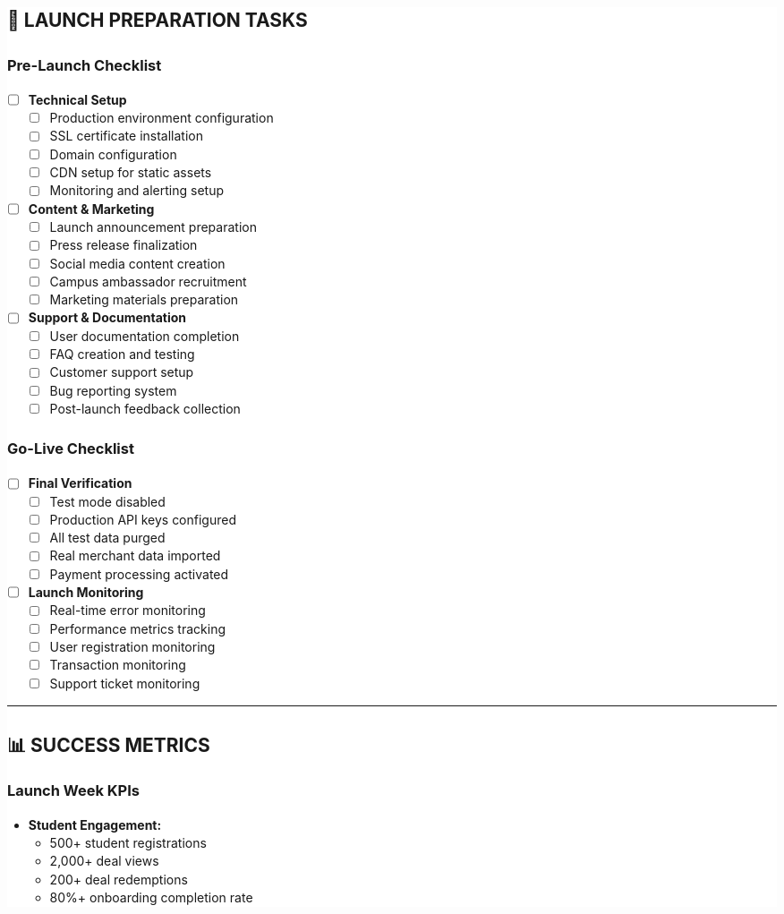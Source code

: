 
## 🎯 LAUNCH PREPARATION TASKS

### Pre-Launch Checklist
- [ ] **Technical Setup**
  - [ ] Production environment configuration
  - [ ] SSL certificate installation
  - [ ] Domain configuration
  - [ ] CDN setup for static assets
  - [ ] Monitoring and alerting setup

- [ ] **Content & Marketing**
  - [ ] Launch announcement preparation
  - [ ] Press release finalization
  - [ ] Social media content creation
  - [ ] Campus ambassador recruitment
  - [ ] Marketing materials preparation

- [ ] **Support & Documentation**
  - [ ] User documentation completion
  - [ ] FAQ creation and testing
  - [ ] Customer support setup
  - [ ] Bug reporting system
  - [ ] Post-launch feedback collection

### Go-Live Checklist
- [ ] **Final Verification**
  - [ ] Test mode disabled
  - [ ] Production API keys configured
  - [ ] All test data purged
  - [ ] Real merchant data imported
  - [ ] Payment processing activated

- [ ] **Launch Monitoring**
  - [ ] Real-time error monitoring
  - [ ] Performance metrics tracking
  - [ ] User registration monitoring
  - [ ] Transaction monitoring
  - [ ] Support ticket monitoring

---

## 📊 SUCCESS METRICS

### Launch Week KPIs
- **Student Engagement:**
  - 500+ student registrations
  - 2,000+ deal views
  - 200+ deal redemptions
  - 80%+ onboarding completion rate

